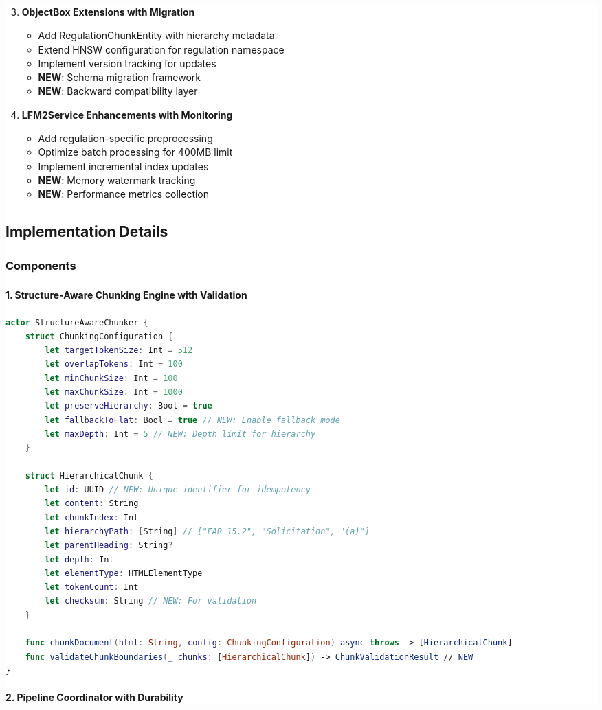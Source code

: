 3. **ObjectBox Extensions with Migration**
   - Add RegulationChunkEntity with hierarchy metadata
   - Extend HNSW configuration for regulation namespace
   - Implement version tracking for updates
   - **NEW**: Schema migration framework
   - **NEW**: Backward compatibility layer

4. **LFM2Service Enhancements with Monitoring**
   - Add regulation-specific preprocessing
   - Optimize batch processing for 400MB limit
   - Implement incremental index updates
   - **NEW**: Memory watermark tracking
   - **NEW**: Performance metrics collection

## Implementation Details

### Components

#### 1. Structure-Aware Chunking Engine with Validation

```swift
actor StructureAwareChunker {
    struct ChunkingConfiguration {
        let targetTokenSize: Int = 512
        let overlapTokens: Int = 100
        let minChunkSize: Int = 100
        let maxChunkSize: Int = 1000
        let preserveHierarchy: Bool = true
        let fallbackToFlat: Bool = true // NEW: Enable fallback mode
        let maxDepth: Int = 5 // NEW: Depth limit for hierarchy
    }
    
    struct HierarchicalChunk {
        let id: UUID // NEW: Unique identifier for idempotency
        let content: String
        let chunkIndex: Int
        let hierarchyPath: [String] // ["FAR 15.2", "Solicitation", "(a)"]
        let parentHeading: String?
        let depth: Int
        let elementType: HTMLElementType
        let tokenCount: Int
        let checksum: String // NEW: For validation
    }
    
    func chunkDocument(html: String, config: ChunkingConfiguration) async throws -> [HierarchicalChunk]
    func validateChunkBoundaries(_ chunks: [HierarchicalChunk]) -> ChunkValidationResult // NEW
}
```

#### 2. Pipeline Coordinator with Durability
